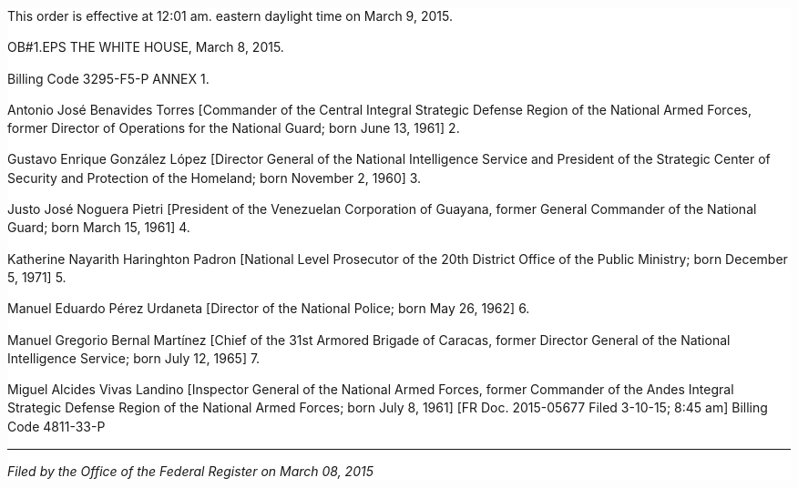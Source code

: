 This order is effective at 12:01 am. eastern daylight time on March 9, 2015.

OB#1.EPS
THE WHITE HOUSE,
March 8, 2015.

Billing Code 3295-F5-P
ANNEX
1.

Antonio José Benavides Torres [Commander of the Central Integral Strategic Defense Region of the National Armed Forces, former Director of Operations for the National Guard; born June 13, 1961] 
2.

Gustavo Enrique González López [Director General of the National Intelligence Service and President of the Strategic Center of Security and Protection of the Homeland; born November 2, 1960]
3.

Justo José Noguera Pietri [President of the Venezuelan Corporation of Guayana, former General Commander of the National Guard; born March 15, 1961] 
4.

Katherine Nayarith Haringhton Padron [National Level Prosecutor of the 20th District Office of the Public Ministry; born December 5, 1971] 
5.

Manuel Eduardo Pérez Urdaneta [Director of the National Police; born May 26, 1962] 
6.

Manuel Gregorio Bernal Martínez [Chief of the 31st Armored Brigade of Caracas, former Director General of the National Intelligence Service; born July 12, 1965] 
7.

Miguel Alcides Vivas Landino [Inspector General of the National Armed Forces, former Commander of the Andes Integral Strategic Defense Region of the National Armed Forces; born July 8, 1961] 
[FR Doc. 2015-05677
Filed 3-10-15; 8:45 am]
Billing Code 4811-33-P

---

*Filed by the Office of the Federal Register on March 08, 2015*
